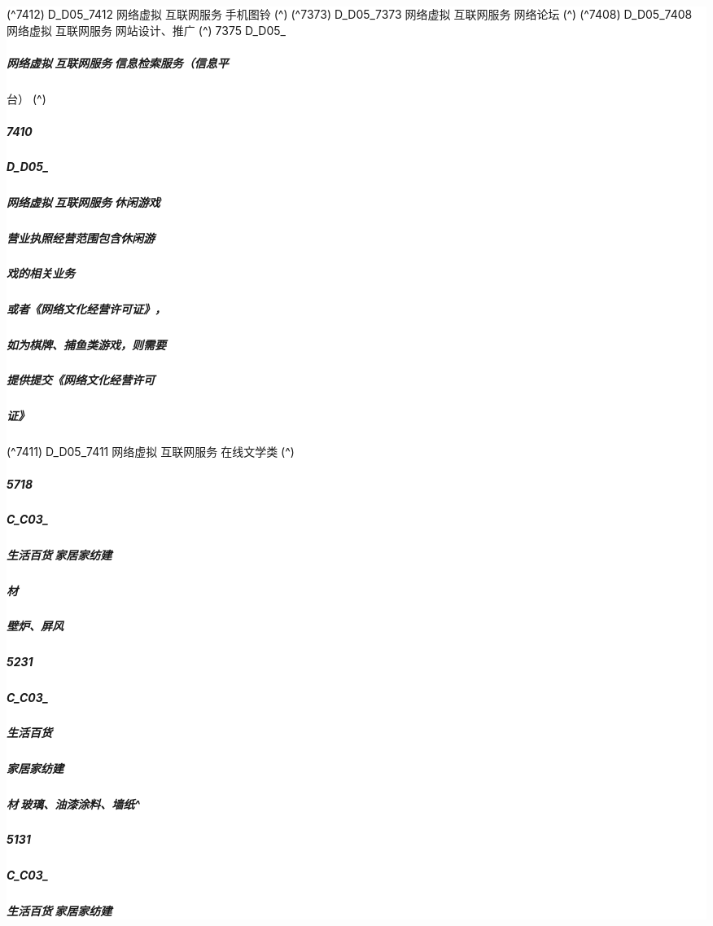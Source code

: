 (^7412) D_D05_7412 网络虚拟 互联网服务 手机图铃 (^)
(^7373) D_D05_7373 网络虚拟 互联网服务 网络论坛 (^)
(^7408) D_D05_7408 网络虚拟 互联网服务 网站设计、推广 (^)
7375
D_D05_

##### 网络虚拟 互联网服务 信息检索服务（信息平

台） (^)

##### 7410

##### D_D05_

##### 网络虚拟 互联网服务 休闲游戏

##### 营业执照经营范围包含休闲游

##### 戏的相关业务

##### 或者《网络文化经营许可证》，

##### 如为棋牌、捕鱼类游戏，则需要

##### 提供提交《网络文化经营许可

##### 证》

(^7411) D_D05_7411 网络虚拟 互联网服务 在线文学类 (^)


##### 5718

##### C_C03_

##### 生活百货 家居家纺建

##### 材

##### 壁炉、屏风

##### 5231

##### C_C03_

##### 生活百货

##### 家居家纺建

##### 材 玻璃、油漆涂料、墙纸^

##### 5131

##### C_C03_

##### 生活百货 家居家纺建
